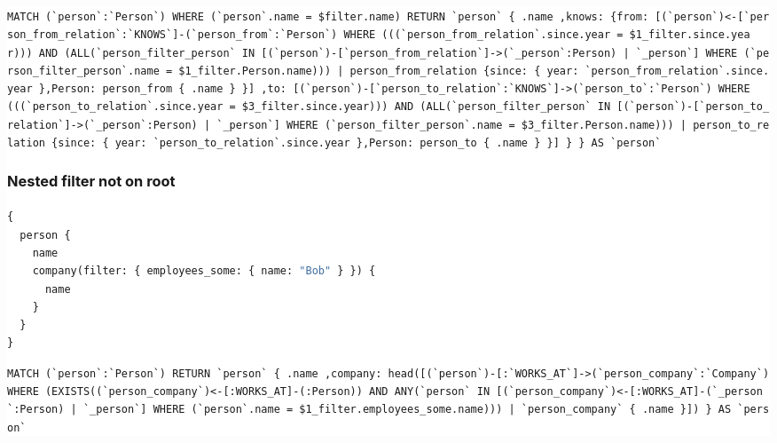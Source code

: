 
```cypher
MATCH (`person`:`Person`) WHERE (`person`.name = $filter.name) RETURN `person` { .name ,knows: {from: [(`person`)<-[`person_from_relation`:`KNOWS`]-(`person_from`:`Person`) WHERE (((`person_from_relation`.since.year = $1_filter.since.year))) AND (ALL(`person_filter_person` IN [(`person`)-[`person_from_relation`]->(`_person`:Person) | `_person`] WHERE (`person_filter_person`.name = $1_filter.Person.name))) | person_from_relation {since: { year: `person_from_relation`.since.year },Person: person_from { .name } }] ,to: [(`person`)-[`person_to_relation`:`KNOWS`]->(`person_to`:`Person`) WHERE (((`person_to_relation`.since.year = $3_filter.since.year))) AND (ALL(`person_filter_person` IN [(`person`)-[`person_to_relation`]->(`_person`:Person) | `_person`] WHERE (`person_filter_person`.name = $3_filter.Person.name))) | person_to_relation {since: { year: `person_to_relation`.since.year },Person: person_to { .name } }] } } AS `person`
```

### Nested filter not on root

```graphql
{
  person {
    name
    company(filter: { employees_some: { name: "Bob" } }) {
      name
    }
  }
}
```

```cypher
MATCH (`person`:`Person`) RETURN `person` { .name ,company: head([(`person`)-[:`WORKS_AT`]->(`person_company`:`Company`) WHERE (EXISTS((`person_company`)<-[:WORKS_AT]-(:Person)) AND ANY(`person` IN [(`person_company`)<-[:WORKS_AT]-(`_person`:Person) | `_person`] WHERE (`person`.name = $1_filter.employees_some.name))) | `person_company` { .name }]) } AS `person`
```
